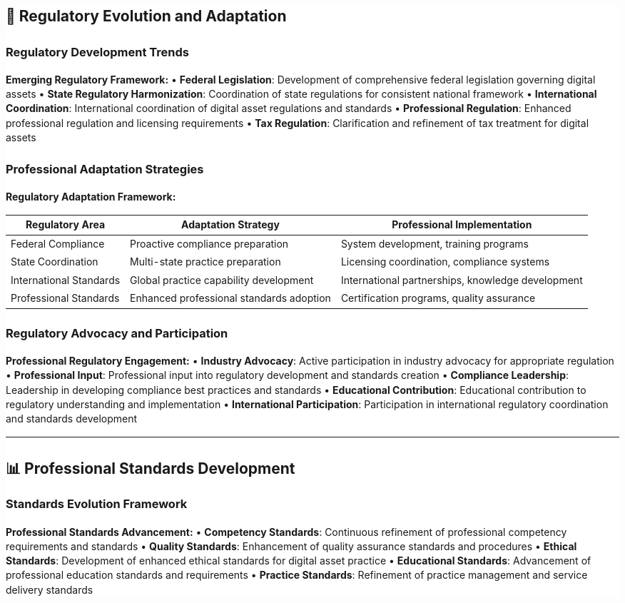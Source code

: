 
## 📜 Regulatory Evolution and Adaptation

### Regulatory Development Trends

**Emerging Regulatory Framework:**
• **Federal Legislation**: Development of comprehensive federal legislation governing digital assets
• **State Regulatory Harmonization**: Coordination of state regulations for consistent national framework
• **International Coordination**: International coordination of digital asset regulations and standards
• **Professional Regulation**: Enhanced professional regulation and licensing requirements
• **Tax Regulation**: Clarification and refinement of tax treatment for digital assets

### Professional Adaptation Strategies

**Regulatory Adaptation Framework:**

| **Regulatory Area** | **Adaptation Strategy** | **Professional Implementation** |
|-------------------|------------------------|-------------------------------|
| Federal Compliance | Proactive compliance preparation | System development, training programs |
| State Coordination | Multi-state practice preparation | Licensing coordination, compliance systems |
| International Standards | Global practice capability development | International partnerships, knowledge development |
| Professional Standards | Enhanced professional standards adoption | Certification programs, quality assurance |

### Regulatory Advocacy and Participation

**Professional Regulatory Engagement:**
• **Industry Advocacy**: Active participation in industry advocacy for appropriate regulation
• **Professional Input**: Professional input into regulatory development and standards creation
• **Compliance Leadership**: Leadership in developing compliance best practices and standards
• **Educational Contribution**: Educational contribution to regulatory understanding and implementation
• **International Participation**: Participation in international regulatory coordination and standards development

---

## 📊 Professional Standards Development

### Standards Evolution Framework

**Professional Standards Advancement:**
• **Competency Standards**: Continuous refinement of professional competency requirements and standards
• **Quality Standards**: Enhancement of quality assurance standards and procedures
• **Ethical Standards**: Development of enhanced ethical standards for digital asset practice
• **Educational Standards**: Advancement of professional education standards and requirements
• **Practice Standards**: Refinement of practice management and service delivery standards
